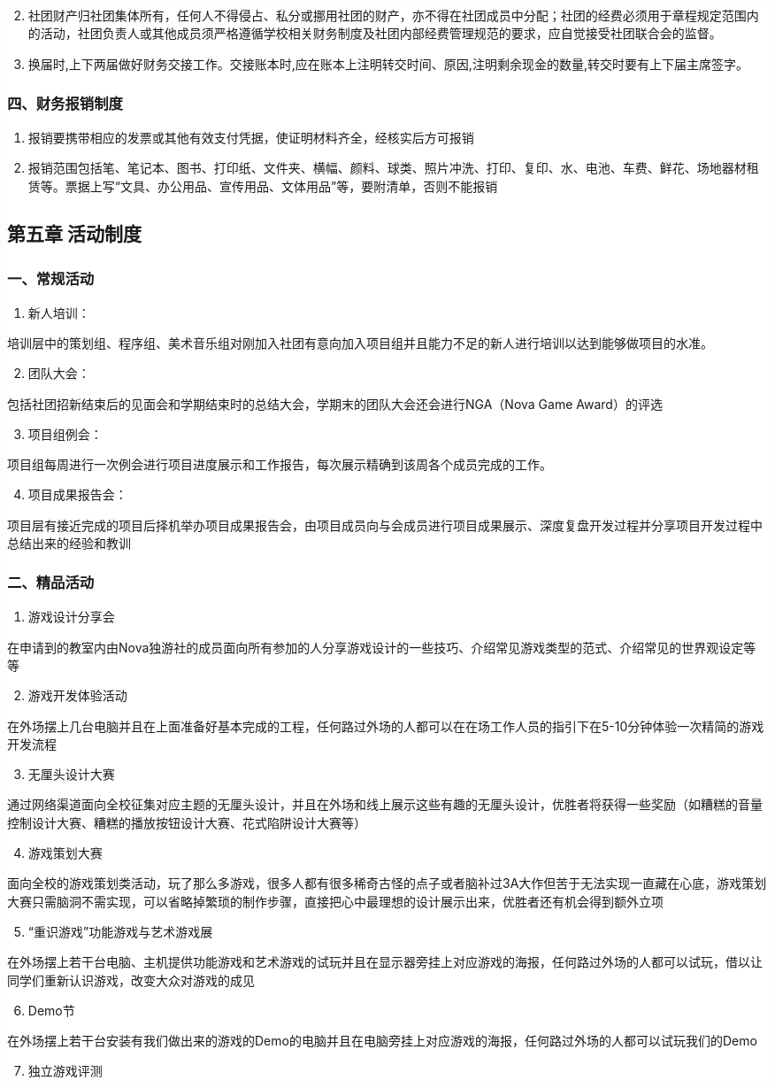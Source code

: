 2.   社团财产归社团集体所有，任何人不得侵占、私分或挪用社团的财产，亦不得在社团成员中分配；社团的经费必须用于章程规定范围内的活动，社团负责人或其他成员须严格遵循学校相关财务制度及社团内部经费管理规范的要求，应自觉接受社团联合会的监督。

3.  换届时,上下两届做好财务交接工作。交接账本时,应在账本上注明转交时间、原因,注明剩余现金的数量,转交时要有上下届主席签字。

### **四、财务报销制度**

1. 报销要携带相应的发票或其他有效支付凭据，使证明材料齐全，经核实后方可报销

2. 报销范围包括笔、笔记本、图书、打印纸、文件夹、横幅、颜料、球类、照片冲洗、打印、复印、水、电池、车费、鲜花、场地器材租赁等。票据上写“文具、办公用品、宣传用品、文体用品”等，要附清单，否则不能报销

## 第五章 活动制度


### **一、常规活动**

1.  新人培训：

培训层中的策划组、程序组、美术音乐组对刚加入社团有意向加入项目组并且能力不足的新人进行培训以达到能够做项目的水准。

2.  团队大会：

包括社团招新结束后的见面会和学期结束时的总结大会，学期末的团队大会还会进行NGA（Nova Game Award）的评选

3.  项目组例会：

项目组每周进行一次例会进行项目进度展示和工作报告，每次展示精确到该周各个成员完成的工作。

4.  项目成果报告会：

项目层有接近完成的项目后择机举办项目成果报告会，由项目成员向与会成员进行项目成果展示、深度复盘开发过程并分享项目开发过程中总结出来的经验和教训

### **二、精品活动**

1.  游戏设计分享会

   在申请到的教室内由Nova独游社的成员面向所有参加的人分享游戏设计的一些技巧、介绍常见游戏类型的范式、介绍常见的世界观设定等等

2.  游戏开发体验活动

在外场摆上几台电脑并且在上面准备好基本完成的工程，任何路过外场的人都可以在在场工作人员的指引下在5-10分钟体验一次精简的游戏开发流程

3.  无厘头设计大赛

通过网络渠道面向全校征集对应主题的无厘头设计，并且在外场和线上展示这些有趣的无厘头设计，优胜者将获得一些奖励（如糟糕的音量控制设计大赛、糟糕的播放按钮设计大赛、花式陷阱设计大赛等）

4.  游戏策划大赛

面向全校的游戏策划类活动，玩了那么多游戏，很多人都有很多稀奇古怪的点子或者脑补过3A大作但苦于无法实现一直藏在心底，游戏策划大赛只需脑洞不需实现，可以省略掉繁琐的制作步骤，直接把心中最理想的设计展示出来，优胜者还有机会得到额外立项

5.  “重识游戏”功能游戏与艺术游戏展

在外场摆上若干台电脑、主机提供功能游戏和艺术游戏的试玩并且在显示器旁挂上对应游戏的海报，任何路过外场的人都可以试玩，借以让同学们重新认识游戏，改变大众对游戏的成见

6.  Demo节

在外场摆上若干台安装有我们做出来的游戏的Demo的电脑并且在电脑旁挂上对应游戏的海报，任何路过外场的人都可以试玩我们的Demo

7.  独立游戏评测
